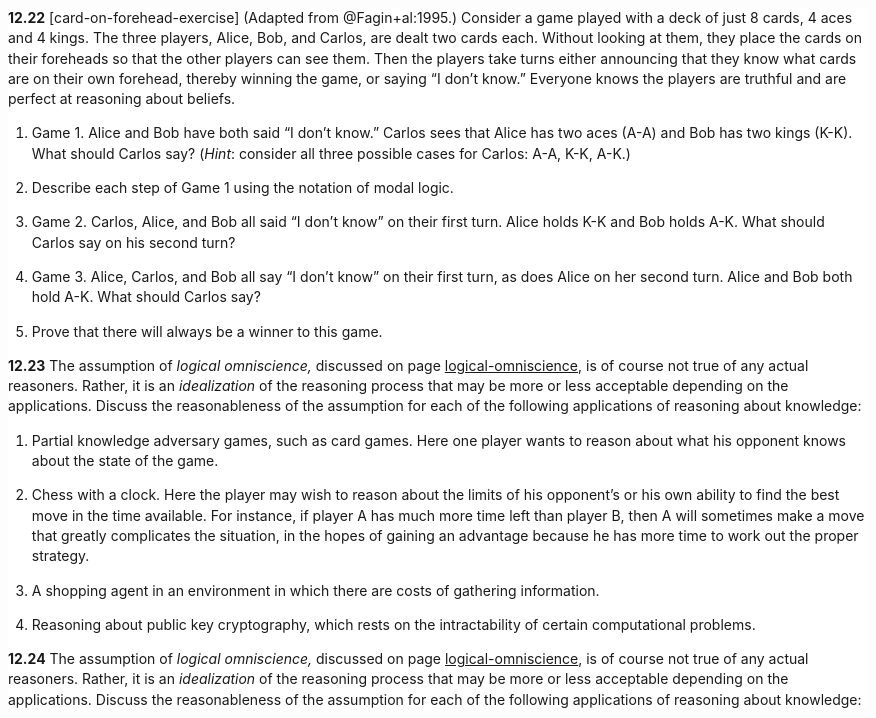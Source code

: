 **12.22** \[card-on-forehead-exercise\] (Adapted from @Fagin+al:1995.) Consider a game played
with a deck of just 8 cards, 4 aces and 4 kings. The three players,
Alice, Bob, and Carlos, are dealt two cards each. Without looking at
them, they place the cards on their foreheads so that the other players
can see them. Then the players take turns either announcing that they
know what cards are on their own forehead, thereby winning the game, or
saying “I don’t know.” Everyone knows the players are truthful and are
perfect at reasoning about beliefs.

1.  Game 1. Alice and Bob have both said “I don’t know.” Carlos sees
    that Alice has two aces (A-A) and Bob has two kings (K-K). What
    should Carlos say? (<span>*Hint*</span>: consider all three possible
    cases for Carlos: A-A, K-K, A-K.)

2.  Describe each step of Game 1 using the notation of modal logic.

3.  Game 2. Carlos, Alice, and Bob all said “I don’t know” on their
    first turn. Alice holds K-K and Bob holds A-K. What should Carlos
    say on his second turn?

4.  Game 3. Alice, Carlos, and Bob all say “I don’t know” on their first
    turn, as does Alice on her second turn. Alice and Bob both hold A-K.
    What should Carlos say?

5.  Prove that there will always be a winner to this game.

**12.23** The assumption of <span>*logical omniscience,*</span> discussed on
<span>page [logical-omniscience](#/)</span>, is of course not true of any actual reasoners.
Rather, it is an <span>*idealization*</span> of the reasoning process
that may be more or less acceptable depending on the applications.
Discuss the reasonableness of the assumption for each of the following
applications of reasoning about knowledge:

1.  Partial knowledge adversary games, such as card games. Here one
    player wants to reason about what his opponent knows about the state
    of the game.

2.  Chess with a clock. Here the player may wish to reason about the
    limits of his opponent’s or his own ability to find the best move in
    the time available. For instance, if player A has much more time
    left than player B, then A will sometimes make a move that greatly
    complicates the situation, in the hopes of gaining an advantage
    because he has more time to work out the proper strategy.

3.  A shopping agent in an environment in which there are costs of
    gathering information.

4.  Reasoning about public key cryptography, which rests on the
    intractability of certain computational problems.

**12.24** The assumption of <span>*logical omniscience,*</span> discussed on
<span>page [logical-omniscience](#/)</span>, is of course not true of any actual reasoners.
Rather, it is an <span>*idealization*</span> of the reasoning process
that may be more or less acceptable depending on the applications.
Discuss the reasonableness of the assumption for each of the following
applications of reasoning about knowledge:
